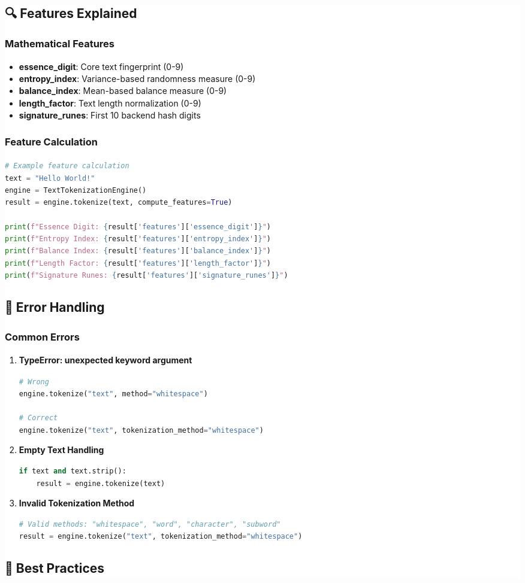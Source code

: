 ## 🔍 Features Explained

### Mathematical Features

- **essence_digit**: Core text fingerprint (0-9)
- **entropy_index**: Variance-based randomness measure (0-9)
- **balance_index**: Mean-based balance measure (0-9)
- **length_factor**: Text length normalization (0-9)
- **signature_runes**: First 10 backend hash digits

### Feature Calculation

```python
# Example feature calculation
text = "Hello World!"
engine = TextTokenizationEngine()
result = engine.tokenize(text, compute_features=True)

print(f"Essence Digit: {result['features']['essence_digit']}")
print(f"Entropy Index: {result['features']['entropy_index']}")
print(f"Balance Index: {result['features']['balance_index']}")
print(f"Length Factor: {result['features']['length_factor']}")
print(f"Signature Runes: {result['features']['signature_runes']}")
```

## 🚨 Error Handling

### Common Errors

1. **TypeError: unexpected keyword argument**
   ```python
   # Wrong
   engine.tokenize("text", method="whitespace")
   
   # Correct
   engine.tokenize("text", tokenization_method="whitespace")
   ```

2. **Empty Text Handling**
   ```python
   if text and text.strip():
       result = engine.tokenize(text)
   ```

3. **Invalid Tokenization Method**
   ```python
   # Valid methods: "whitespace", "word", "character", "subword"
   result = engine.tokenize("text", tokenization_method="whitespace")
   ```

## 🎯 Best Practices
